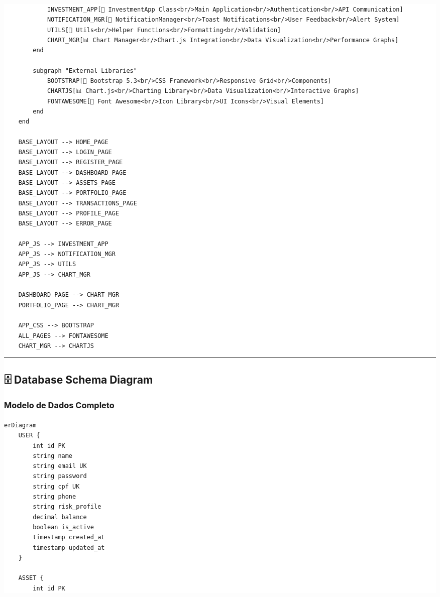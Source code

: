 ```mermaid
            INVESTMENT_APP[🏦 InvestmentApp Class<br/>Main Application<br/>Authentication<br/>API Communication]
            NOTIFICATION_MGR[🔔 NotificationManager<br/>Toast Notifications<br/>User Feedback<br/>Alert System]
            UTILS[🔧 Utils<br/>Helper Functions<br/>Formatting<br/>Validation]
            CHART_MGR[📊 Chart Manager<br/>Chart.js Integration<br/>Data Visualization<br/>Performance Graphs]
        end
        
        subgraph "External Libraries"
            BOOTSTRAP[🎨 Bootstrap 5.3<br/>CSS Framework<br/>Responsive Grid<br/>Components]
            CHARTJS[📊 Chart.js<br/>Charting Library<br/>Data Visualization<br/>Interactive Graphs]
            FONTAWESOME[🎨 Font Awesome<br/>Icon Library<br/>UI Icons<br/>Visual Elements]
        end
    end
    
    BASE_LAYOUT --> HOME_PAGE
    BASE_LAYOUT --> LOGIN_PAGE
    BASE_LAYOUT --> REGISTER_PAGE
    BASE_LAYOUT --> DASHBOARD_PAGE
    BASE_LAYOUT --> ASSETS_PAGE
    BASE_LAYOUT --> PORTFOLIO_PAGE
    BASE_LAYOUT --> TRANSACTIONS_PAGE
    BASE_LAYOUT --> PROFILE_PAGE
    BASE_LAYOUT --> ERROR_PAGE
    
    APP_JS --> INVESTMENT_APP
    APP_JS --> NOTIFICATION_MGR
    APP_JS --> UTILS
    APP_JS --> CHART_MGR
    
    DASHBOARD_PAGE --> CHART_MGR
    PORTFOLIO_PAGE --> CHART_MGR
    
    APP_CSS --> BOOTSTRAP
    ALL_PAGES --> FONTAWESOME
    CHART_MGR --> CHARTJS
```

---

## 🗄️ Database Schema Diagram

### Modelo de Dados Completo

```mermaid
erDiagram
    USER {
        int id PK
        string name
        string email UK
        string password
        string cpf UK
        string phone
        string risk_profile
        decimal balance
        boolean is_active
        timestamp created_at
        timestamp updated_at
    }
    
    ASSET {
        int id PK
```